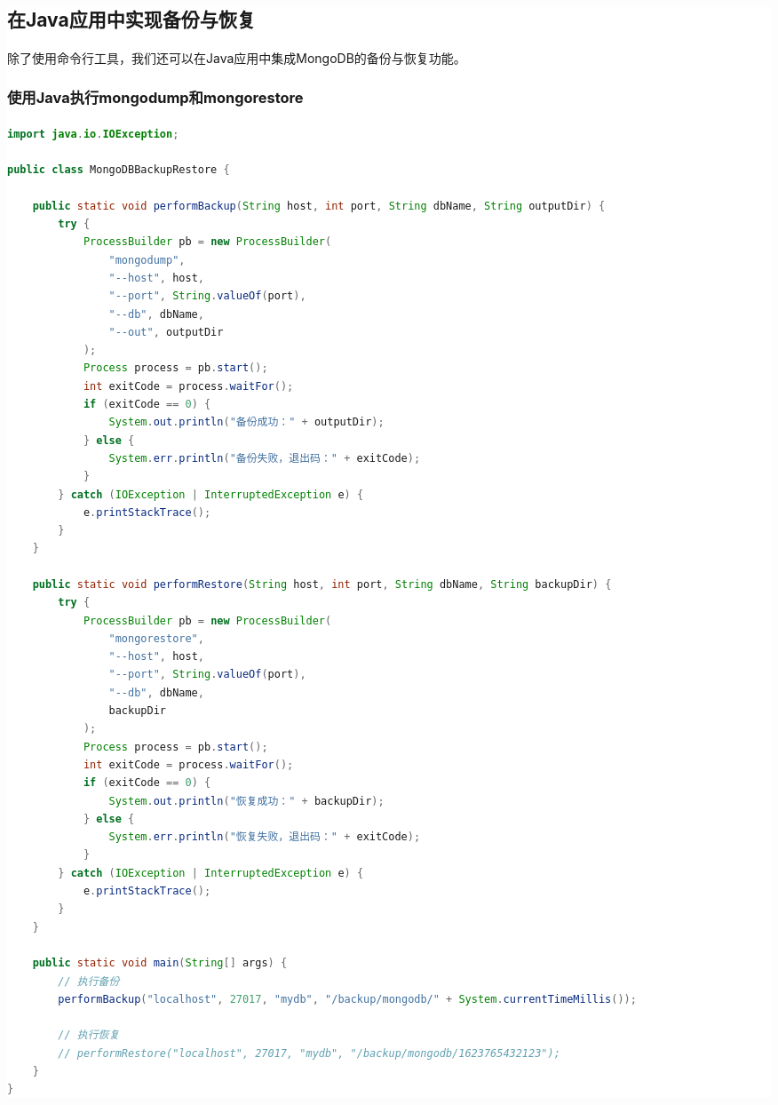 ## 在Java应用中实现备份与恢复

除了使用命令行工具，我们还可以在Java应用中集成MongoDB的备份与恢复功能。

### 使用Java执行mongodump和mongorestore

```java
import java.io.IOException;

public class MongoDBBackupRestore {
    
    public static void performBackup(String host, int port, String dbName, String outputDir) {
        try {
            ProcessBuilder pb = new ProcessBuilder(
                "mongodump",
                "--host", host,
                "--port", String.valueOf(port),
                "--db", dbName,
                "--out", outputDir
            );
            Process process = pb.start();
            int exitCode = process.waitFor();
            if (exitCode == 0) {
                System.out.println("备份成功：" + outputDir);
            } else {
                System.err.println("备份失败，退出码：" + exitCode);
            }
        } catch (IOException | InterruptedException e) {
            e.printStackTrace();
        }
    }
    
    public static void performRestore(String host, int port, String dbName, String backupDir) {
        try {
            ProcessBuilder pb = new ProcessBuilder(
                "mongorestore",
                "--host", host,
                "--port", String.valueOf(port),
                "--db", dbName,
                backupDir
            );
            Process process = pb.start();
            int exitCode = process.waitFor();
            if (exitCode == 0) {
                System.out.println("恢复成功：" + backupDir);
            } else {
                System.err.println("恢复失败，退出码：" + exitCode);
            }
        } catch (IOException | InterruptedException e) {
            e.printStackTrace();
        }
    }
    
    public static void main(String[] args) {
        // 执行备份
        performBackup("localhost", 27017, "mydb", "/backup/mongodb/" + System.currentTimeMillis());
        
        // 执行恢复
        // performRestore("localhost", 27017, "mydb", "/backup/mongodb/1623765432123");
    }
}
```
